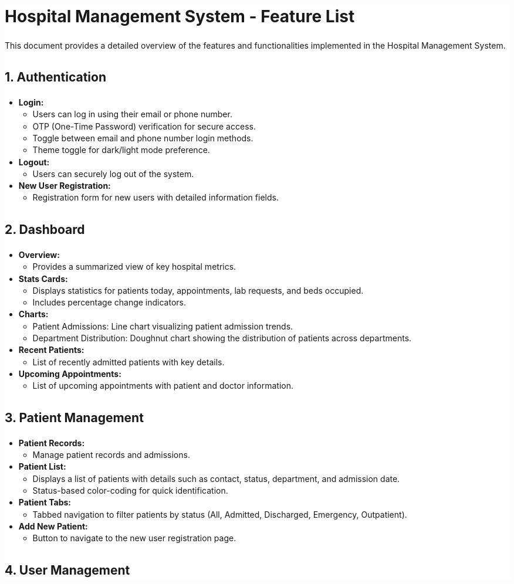 # Hospital Management System - Feature List

This document provides a detailed overview of the features and functionalities implemented in the Hospital Management System.

## 1. Authentication

*   **Login:**
    *   Users can log in using their email or phone number.
    *   OTP (One-Time Password) verification for secure access.
    *   Toggle between email and phone number login methods.
    *   Theme toggle for dark/light mode preference.
*   **Logout:**
    *   Users can securely log out of the system.
*   **New User Registration:**
    *   Registration form for new users with detailed information fields.

## 2. Dashboard

*   **Overview:**
    *   Provides a summarized view of key hospital metrics.
*   **Stats Cards:**
    *   Displays statistics for patients today, appointments, lab requests, and beds occupied.
    *   Includes percentage change indicators.
*   **Charts:**
    *   Patient Admissions: Line chart visualizing patient admission trends.
    *   Department Distribution: Doughnut chart showing the distribution of patients across departments.
*   **Recent Patients:**
    *   List of recently admitted patients with key details.
*   **Upcoming Appointments:**
    *   List of upcoming appointments with patient and doctor information.

## 3. Patient Management

*   **Patient Records:**
    *   Manage patient records and admissions.
*   **Patient List:**
    *   Displays a list of patients with details such as contact, status, department, and admission date.
    *   Status-based color-coding for quick identification.
*   **Patient Tabs:**
    *   Tabbed navigation to filter patients by status (All, Admitted, Discharged, Emergency, Outpatient).
*   **Add New Patient:**
    *   Button to navigate to the new user registration page.

## 4. User Management
